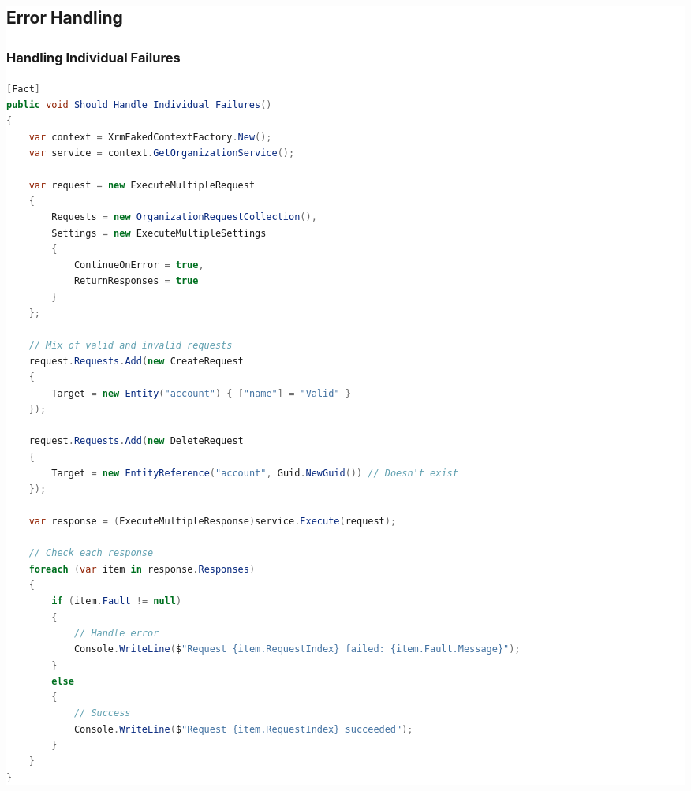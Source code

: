 ## Error Handling

### Handling Individual Failures

```csharp
[Fact]
public void Should_Handle_Individual_Failures()
{
    var context = XrmFakedContextFactory.New();
    var service = context.GetOrganizationService();
    
    var request = new ExecuteMultipleRequest
    {
        Requests = new OrganizationRequestCollection(),
        Settings = new ExecuteMultipleSettings
        {
            ContinueOnError = true,
            ReturnResponses = true
        }
    };
    
    // Mix of valid and invalid requests
    request.Requests.Add(new CreateRequest
    {
        Target = new Entity("account") { ["name"] = "Valid" }
    });
    
    request.Requests.Add(new DeleteRequest
    {
        Target = new EntityReference("account", Guid.NewGuid()) // Doesn't exist
    });
    
    var response = (ExecuteMultipleResponse)service.Execute(request);
    
    // Check each response
    foreach (var item in response.Responses)
    {
        if (item.Fault != null)
        {
            // Handle error
            Console.WriteLine($"Request {item.RequestIndex} failed: {item.Fault.Message}");
        }
        else
        {
            // Success
            Console.WriteLine($"Request {item.RequestIndex} succeeded");
        }
    }
}
```
